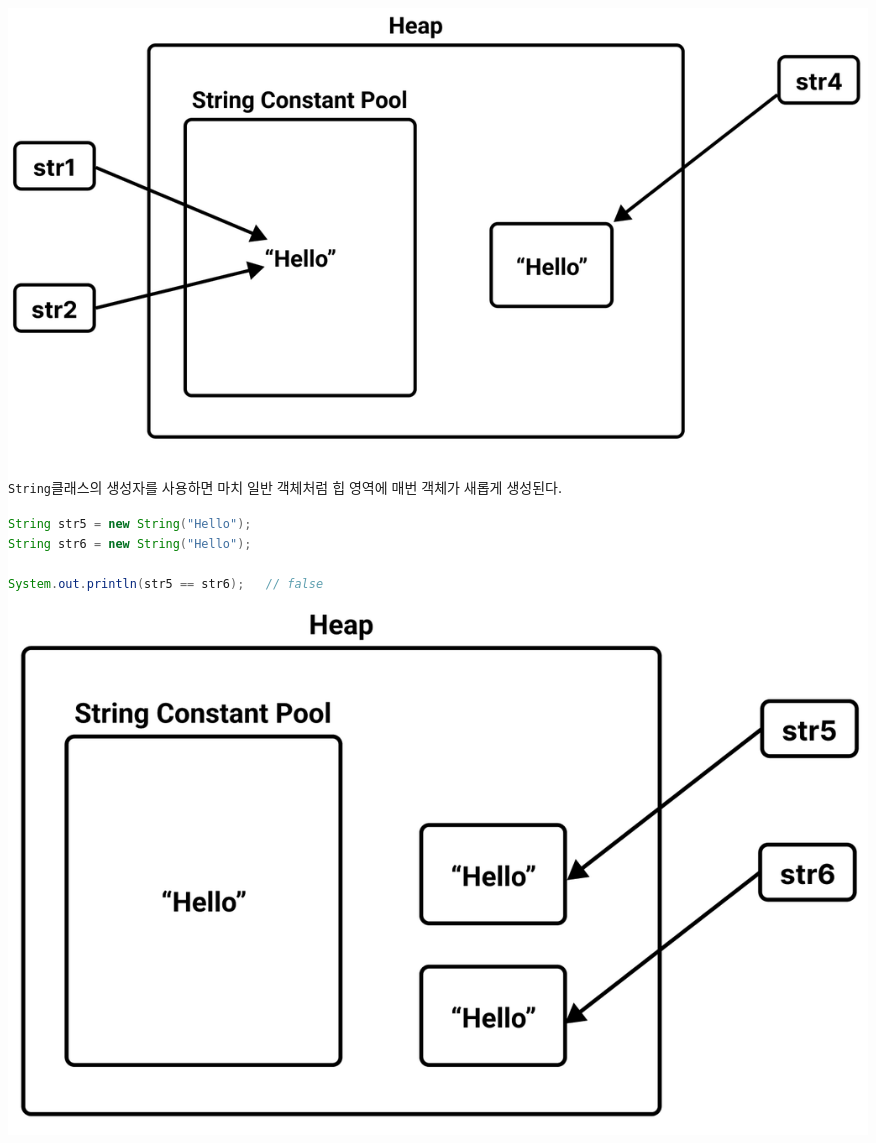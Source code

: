![](./180111_String/12.png)

`String`클래스의 생성자를 사용하면 마치 일반 객체처럼 힙 영역에 매번 객체가 새롭게 생성된다.
``` java
String str5 = new String("Hello");
String str6 = new String("Hello");

System.out.println(str5 == str6);   // false
```

![](./180111_String/13.png)
